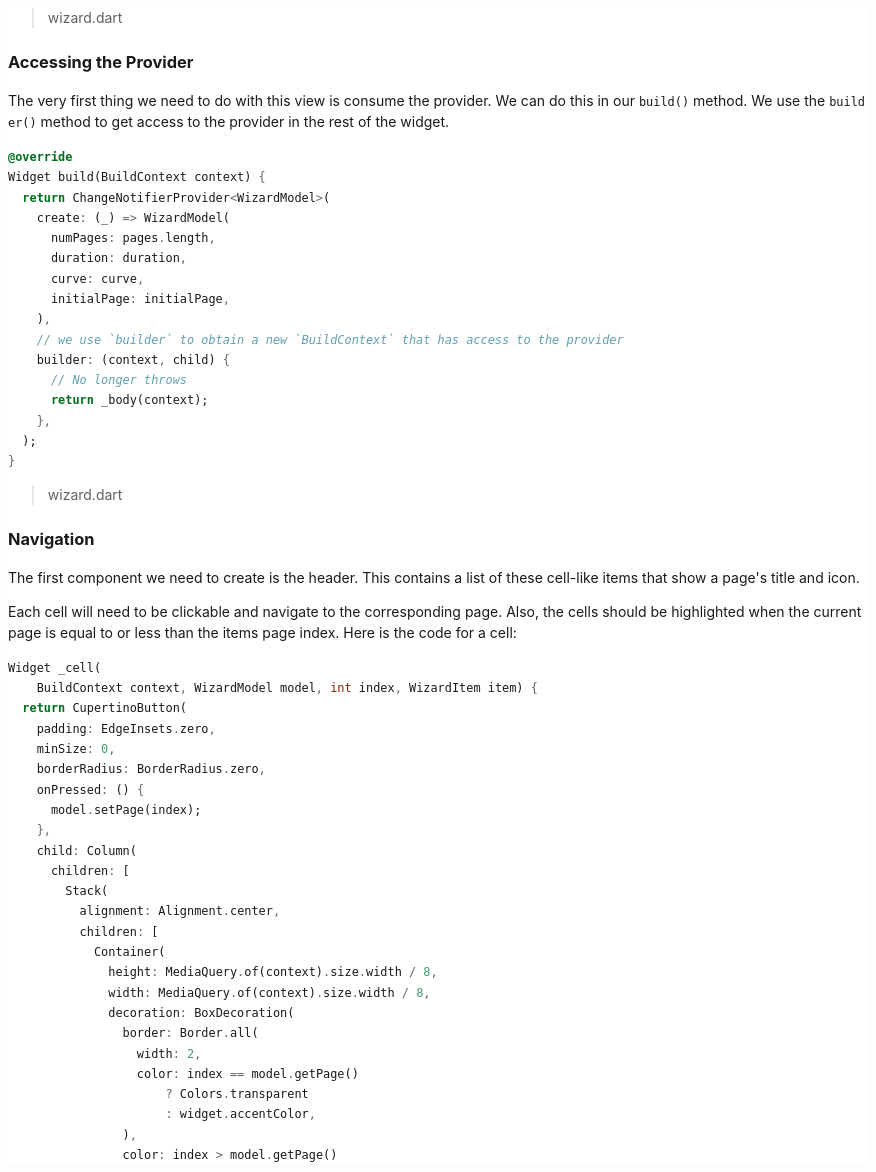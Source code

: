 ```dart
```

> wizard.dart

### Accessing the Provider

The very first thing we need to do with this view is consume the provider. We can do this in our `build()` method. We use the `builder()` method to get access to the provider in the rest of the widget.

```dart {11}
@override
Widget build(BuildContext context) {
  return ChangeNotifierProvider<WizardModel>(
    create: (_) => WizardModel(
      numPages: pages.length,
      duration: duration,
      curve: curve,
      initialPage: initialPage,
    ),
    // we use `builder` to obtain a new `BuildContext` that has access to the provider
    builder: (context, child) {
      // No longer throws
      return _body(context);
    },
  );
}
```

> wizard.dart

### Navigation

The first component we need to create is the header. This contains a list of these cell-like items that show a page's title and icon.

Each cell will need to be clickable and navigate to the corresponding page. Also, the cells should be highlighted when the current page is equal to or less than the items page index. Here is the code for a cell:

```dart
Widget _cell(
    BuildContext context, WizardModel model, int index, WizardItem item) {
  return CupertinoButton(
    padding: EdgeInsets.zero,
    minSize: 0,
    borderRadius: BorderRadius.zero,
    onPressed: () {
      model.setPage(index);
    },
    child: Column(
      children: [
        Stack(
          alignment: Alignment.center,
          children: [
            Container(
              height: MediaQuery.of(context).size.width / 8,
              width: MediaQuery.of(context).size.width / 8,
              decoration: BoxDecoration(
                border: Border.all(
                  width: 2,
                  color: index == model.getPage()
                      ? Colors.transparent
                      : widget.accentColor,
                ),
                color: index > model.getPage()
```